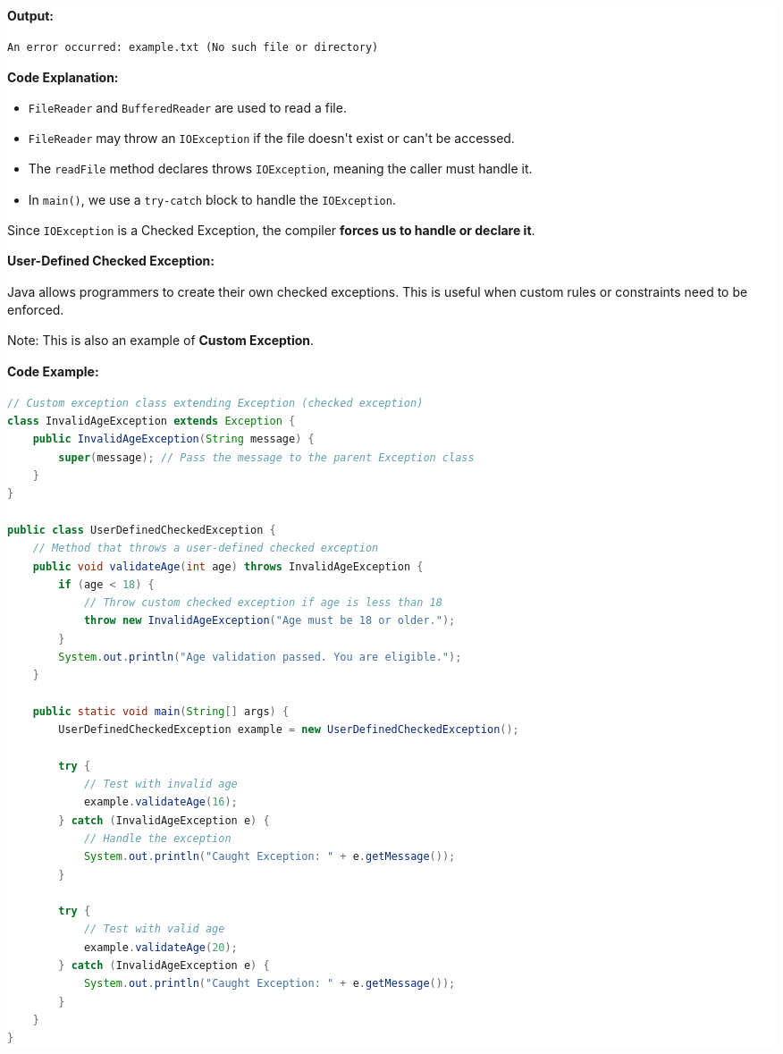 **Output:**

```
An error occurred: example.txt (No such file or directory)
```

**Code Explanation:**

- `FileReader` and `BufferedReader` are used to read a file.

- `FileReader` may throw an `IOException` if the file doesn't exist or can't be accessed.

- The `readFile` method declares throws `IOException`, meaning the caller must handle it.

- In `main()`, we use a `try-catch` block to handle the `IOException`.

Since `IOException` is a Checked Exception, the compiler **forces us to handle or declare it**.

**User-Defined Checked Exception:**

Java allows programmers to create their own checked exceptions. This is useful when custom rules or constraints need to be enforced.

Note: This is also an example of **Custom Exception**.

**Code Example:**

```java
// Custom exception class extending Exception (checked exception)
class InvalidAgeException extends Exception {
    public InvalidAgeException(String message) {
        super(message); // Pass the message to the parent Exception class
    }
}

public class UserDefinedCheckedException {
    // Method that throws a user-defined checked exception
    public void validateAge(int age) throws InvalidAgeException {
        if (age < 18) {
            // Throw custom checked exception if age is less than 18
            throw new InvalidAgeException("Age must be 18 or older.");
        }
        System.out.println("Age validation passed. You are eligible.");
    }

    public static void main(String[] args) {
        UserDefinedCheckedException example = new UserDefinedCheckedException();

        try {
            // Test with invalid age
            example.validateAge(16);
        } catch (InvalidAgeException e) {
            // Handle the exception
            System.out.println("Caught Exception: " + e.getMessage());
        }

        try {
            // Test with valid age
            example.validateAge(20);
        } catch (InvalidAgeException e) {
            System.out.println("Caught Exception: " + e.getMessage());
        }
    }
}
```
